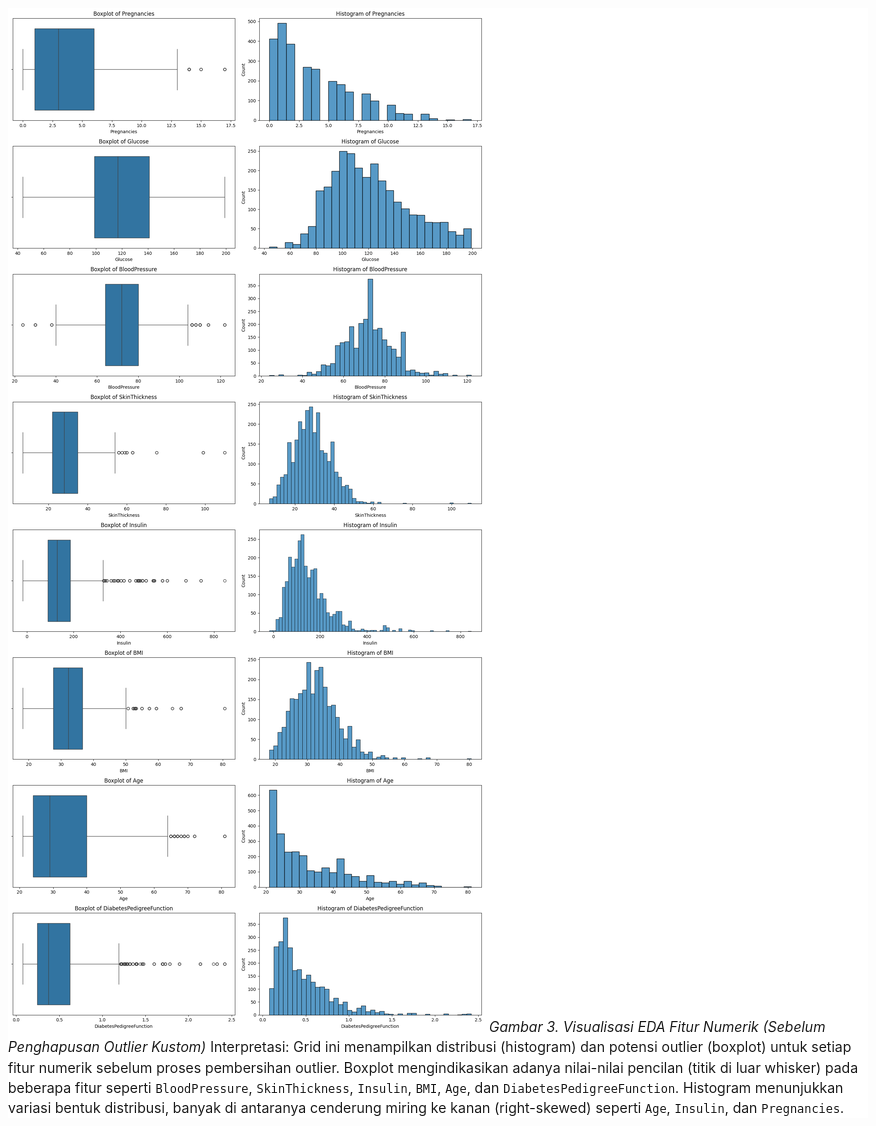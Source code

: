 ![Gambar 3. Visualisasi EDA Fitur Numerik](image-6.png)
*Gambar 3. Visualisasi EDA Fitur Numerik (Sebelum Penghapusan Outlier Kustom)*
Interpretasi: Grid ini menampilkan distribusi (histogram) dan potensi outlier (boxplot) untuk setiap fitur numerik sebelum proses pembersihan outlier. Boxplot mengindikasikan adanya nilai-nilai pencilan (titik di luar whisker) pada beberapa fitur seperti `BloodPressure`, `SkinThickness`, `Insulin`, `BMI`, `Age`, dan `DiabetesPedigreeFunction`. Histogram menunjukkan variasi bentuk distribusi, banyak di antaranya cenderung miring ke kanan (right-skewed) seperti `Age`, `Insulin`, dan `Pregnancies`.
